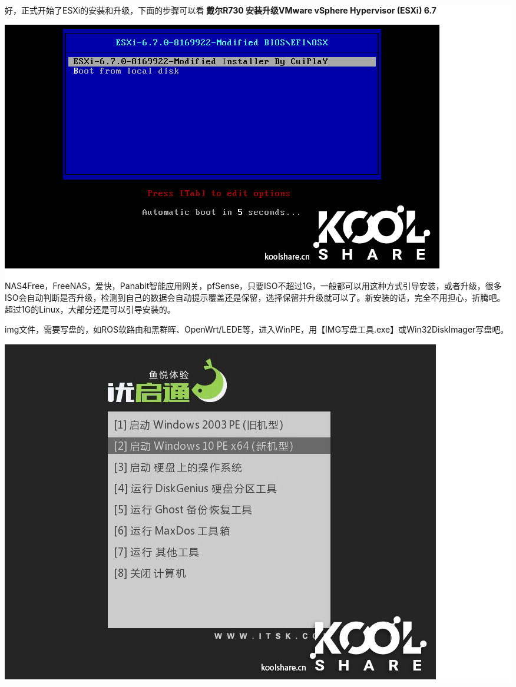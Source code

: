 

好，正式开始了ESXi的安装和升级，下面的步骤可以看
**戴尔R730 安装升级VMware vSphere Hypervisor (ESXi) 6.7**

![img](../../../static/img/022402tzraeptc3pczed5h.png)



NAS4Free，FreeNAS，爱快，Panabit智能应用网关，pfSense，只要ISO不超过1G，一般都可以用这种方式引导安装，或者升级，很多ISO会自动判断是否升级，检测到自己的数据会自动提示覆盖还是保留，选择保留并升级就可以了。新安装的话，完全不用担心，折腾吧。
超过1G的Linux，大部分还是可以引导安装的。

img文件，需要写盘的，如ROS软路由和黑群晖、OpenWrt/LEDE等，进入WinPE，用【IMG写盘工具.exe】或Win32DiskImager写盘吧。

![img](../../../static/img/091930bojr174n4rjuj7o8.png)
